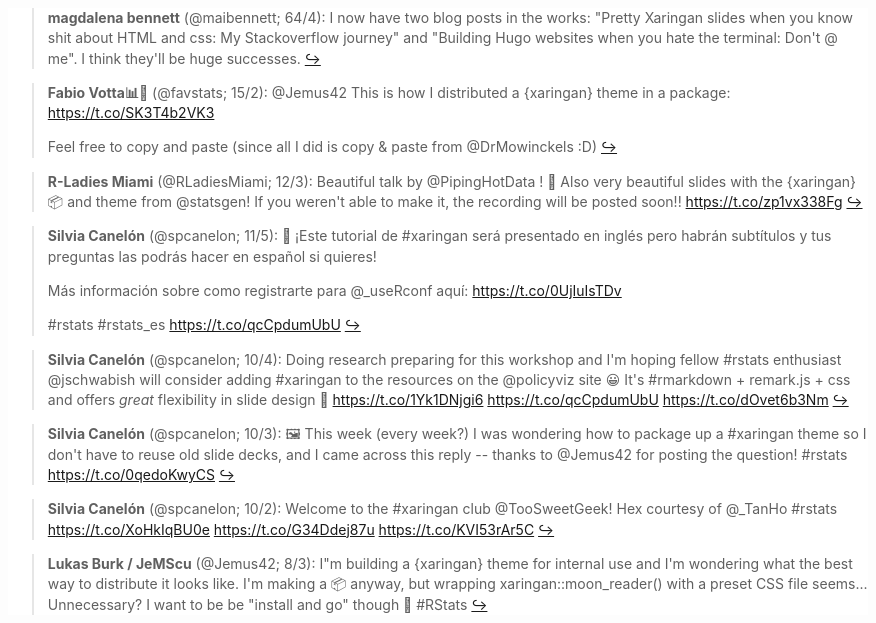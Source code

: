 


> **magdalena bennett** (@maibennett; 64/4): I now have two blog posts in the works: "Pretty Xaringan slides when you know shit about HTML and css: My Stackoverflow journey" and "Building Hugo websites when you hate the terminal: Don't @ me". I think they'll be huge successes.  [&#8618;](https://twitter.com/maibennett/status/1385367783966351368)




> **Fabio Votta📊🦉** (@favstats; 15/2): @Jemus42 This is how I distributed a {xaringan} theme in a package: https://t.co/SK3T4b2VK3
> >
> Feel free to copy and paste (since all I did is copy &amp; paste from @DrMowinckels :D)  [&#8618;](https://twitter.com/favstats/status/1384446988536713218)




> **R-Ladies Miami** (@RLadiesMiami; 12/3): Beautiful talk by @PipingHotData ! 💜
> Also very beautiful slides with the {xaringan} 📦 and theme from @statsgen!
> If you weren't able to make it, the recording will be posted soon!! https://t.co/zp1vx338Fg  [&#8618;](https://twitter.com/RLadiesMiami/status/1385382368077389825)




> **Silvia Canelón** (@spcanelon; 11/5): 📢 ¡Este tutorial de #xaringan será presentado en inglés pero habrán subtítulos y tus preguntas las podrás hacer en español si quieres!
> >
> Más información sobre como registrarte para  @_useRconf aquí: https://t.co/0UjIuIsTDv
> >
> #rstats #rstats_es https://t.co/qcCpdumUbU  [&#8618;](https://twitter.com/spcanelon/status/1385287118155624452)




> **Silvia Canelón** (@spcanelon; 10/4): Doing research preparing for this workshop and I'm hoping fellow #rstats enthusiast @jschwabish will consider adding #xaringan to the resources on the @policyviz site 😀
> It's #rmarkdown + remark.js + css and offers *great* flexibility in slide design 🎨 https://t.co/1Yk1DNjgi6 https://t.co/qcCpdumUbU https://t.co/dOvet6b3Nm  [&#8618;](https://twitter.com/spcanelon/status/1385606888113516550)




> **Silvia Canelón** (@spcanelon; 10/3): 🖼️ This week (every week?) I was wondering how to package up a #xaringan theme so I don't have to reuse old slide decks, and I came across this reply -- thanks to @Jemus42 for posting the question! #rstats
> https://t.co/0qedoKwyCS  [&#8618;](https://twitter.com/spcanelon/status/1384483478549549059)




> **Silvia Canelón** (@spcanelon; 10/2): Welcome to the #xaringan club @TooSweetGeek!
> Hex courtesy of @_TanHo  #rstats https://t.co/XoHkIqBU0e https://t.co/G34Ddej87u https://t.co/KVI53rAr5C  [&#8618;](https://twitter.com/spcanelon/status/1384632315327000578)




> **Lukas Burk / JeMScu** (@Jemus42; 8/3): I"m building a {xaringan} theme for internal use and I'm wondering what the best way to distribute it looks like. I'm making a 📦 anyway, but wrapping xaringan::moon_reader() with a preset CSS file seems... Unnecessary? I want to be be "install and go" though 🤔 #RStats  [&#8618;](https://twitter.com/Jemus42/status/1384419465937498113)
